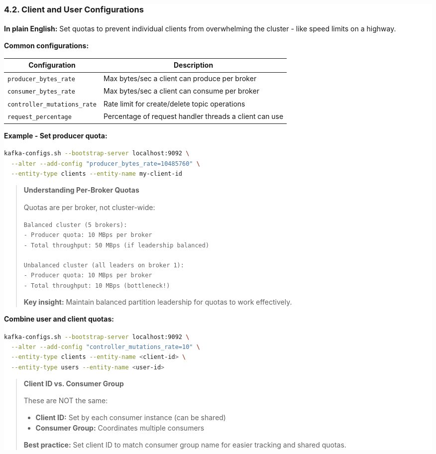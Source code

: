 ### 4.2. Client and User Configurations

**In plain English:** Set quotas to prevent individual clients from overwhelming the cluster - like speed limits on a highway.

**Common configurations:**

| Configuration | Description |
|---------------|-------------|
| `producer_bytes_rate` | Max bytes/sec a client can produce per broker |
| `consumer_bytes_rate` | Max bytes/sec a client can consume per broker |
| `controller_mutations_rate` | Rate limit for create/delete topic operations |
| `request_percentage` | Percentage of request handler threads a client can use |

**Example - Set producer quota:**
```bash
kafka-configs.sh --bootstrap-server localhost:9092 \
  --alter --add-config "producer_bytes_rate=10485760" \
  --entity-type clients --entity-name my-client-id
```

> **Understanding Per-Broker Quotas**
>
> Quotas are per broker, not cluster-wide:
> ```
> Balanced cluster (5 brokers):
> - Producer quota: 10 MBps per broker
> - Total throughput: 50 MBps (if leadership balanced)
>
> Unbalanced cluster (all leaders on broker 1):
> - Producer quota: 10 MBps per broker
> - Total throughput: 10 MBps (bottleneck!)
> ```
>
> **Key insight:** Maintain balanced partition leadership for quotas to work effectively.

**Combine user and client quotas:**
```bash
kafka-configs.sh --bootstrap-server localhost:9092 \
  --alter --add-config "controller_mutations_rate=10" \
  --entity-type clients --entity-name <client-id> \
  --entity-type users --entity-name <user-id>
```

> **Client ID vs. Consumer Group**
>
> These are NOT the same:
> - **Client ID:** Set by each consumer instance (can be shared)
> - **Consumer Group:** Coordinates multiple consumers
>
> **Best practice:** Set client ID to match consumer group name for easier tracking and shared quotas.
